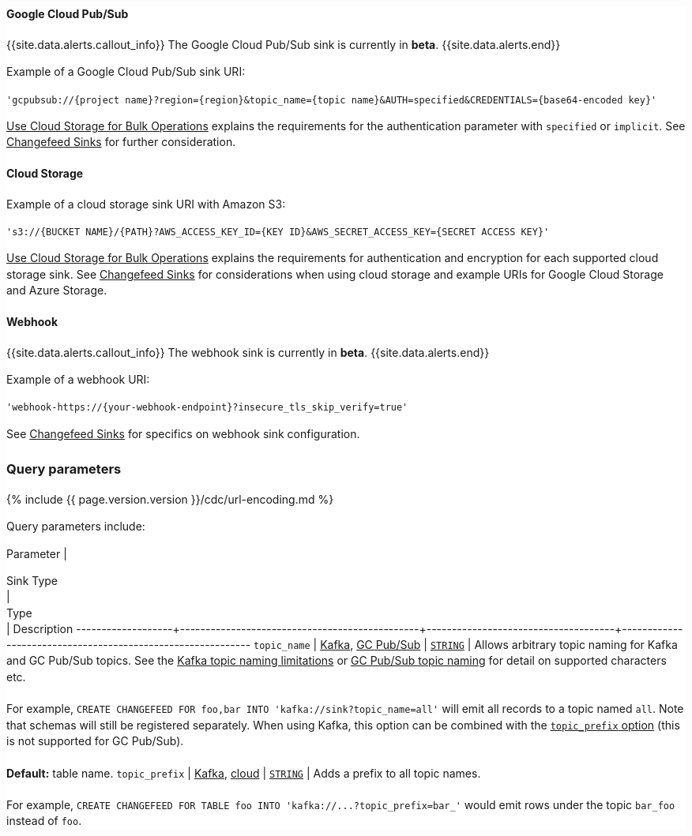 #### Google Cloud Pub/Sub

{{site.data.alerts.callout_info}}
The Google Cloud Pub/Sub sink is currently in **beta**.
{{site.data.alerts.end}}

Example of a Google Cloud Pub/Sub sink URI:

~~~
'gcpubsub://{project name}?region={region}&topic_name={topic name}&AUTH=specified&CREDENTIALS={base64-encoded key}'
~~~

[Use Cloud Storage for Bulk Operations](use-cloud-storage-for-bulk-operations.html?filters=gcs#authentication) explains the requirements for the authentication parameter with `specified` or `implicit`. See [Changefeed Sinks](changefeed-sinks.html#google-cloud-pub-sub) for further consideration.

#### Cloud Storage

Example of a cloud storage sink URI with Amazon S3:

~~~
's3://{BUCKET NAME}/{PATH}?AWS_ACCESS_KEY_ID={KEY ID}&AWS_SECRET_ACCESS_KEY={SECRET ACCESS KEY}'
~~~

[Use Cloud Storage for Bulk Operations](use-cloud-storage-for-bulk-operations.html) explains the requirements for authentication and encryption for each supported cloud storage sink. See [Changefeed Sinks](changefeed-sinks.html#cloud-storage-sink) for considerations when using cloud storage and example URIs for Google Cloud Storage and Azure Storage.

#### Webhook

{{site.data.alerts.callout_info}}
The webhook sink is currently in **beta**.
{{site.data.alerts.end}}

Example of a webhook URI:

~~~
'webhook-https://{your-webhook-endpoint}?insecure_tls_skip_verify=true'
~~~

See [Changefeed Sinks](changefeed-sinks.html#webhook-sink) for specifics on webhook sink configuration.

### Query parameters

{% include {{ page.version.version }}/cdc/url-encoding.md %}

Query parameters include:

Parameter          | <div style="width:100px">Sink Type</div>      | <div style="width:75px">Type</div>  | Description
-------------------+-----------------------------------------------+-------------------------------------+------------------------------------------------------------
<a name="topic-name-param"></a>`topic_name`       | [Kafka](changefeed-sinks.html#kafka), [GC Pub/Sub](changefeed-sinks.html#google-cloud-pub-sub) | [`STRING`](string.html)             | Allows arbitrary topic naming for Kafka and GC Pub/Sub topics. See the [Kafka topic naming limitations](changefeed-sinks.html#topic-naming) or [GC Pub/Sub topic naming](changefeed-sinks.html#pub-sub-topic-naming) for detail on supported characters etc. <br><br>For example, `CREATE CHANGEFEED FOR foo,bar INTO 'kafka://sink?topic_name=all'` will emit all records to a topic named `all`. Note that schemas will still be registered separately. When using Kafka, this option can be combined with the [`topic_prefix` option](#topic-prefix-param) (this is not supported for GC Pub/Sub). <br><br>**Default:** table name.
<a name="topic-prefix-param"></a>`topic_prefix`     | [Kafka](changefeed-sinks.html#kafka), [cloud](changefeed-sinks.html#cloud-storage-sink) | [`STRING`](string.html)             | Adds a prefix to all topic names.<br><br>For example, `CREATE CHANGEFEED FOR TABLE foo INTO 'kafka://...?topic_prefix=bar_'` would emit rows under the topic `bar_foo` instead of `foo`.